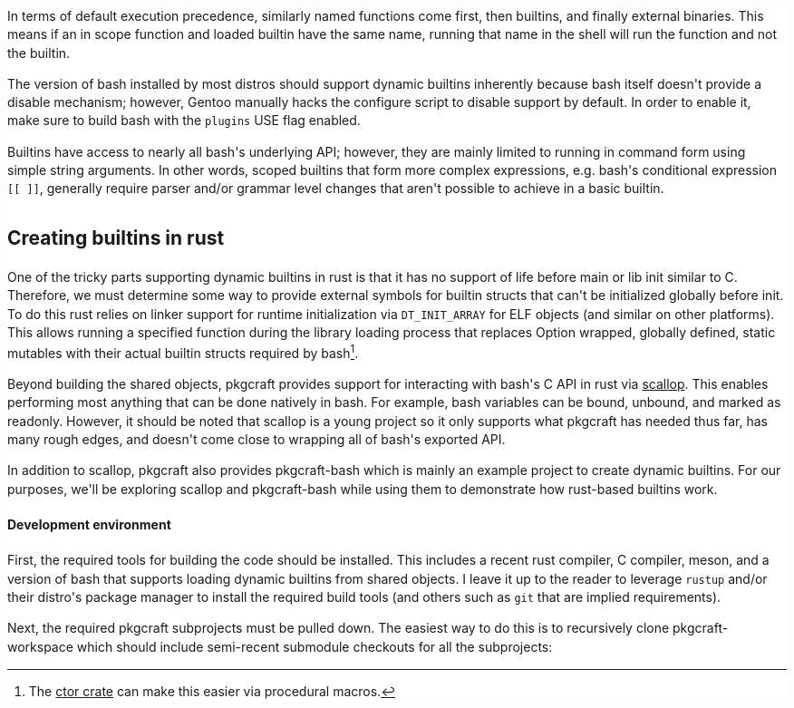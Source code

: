 In terms of default execution precedence, similarly named functions come first,
then builtins, and finally external binaries. This means if an in scope
function and loaded builtin have the same name, running that name in the shell
will run the function and not the builtin.

The version of bash installed by most distros should support dynamic builtins
inherently because bash itself doesn't provide a disable mechanism; however,
Gentoo manually hacks the configure script to disable support by default. In
order to enable it, make sure to build bash with the `plugins` USE flag
enabled.

Builtins have access to nearly all bash's underlying API; however, they are
mainly limited to running in command form using simple string arguments. In
other words, scoped builtins that form more complex expressions, e.g. bash's
conditional expression `[[ ]]`, generally require parser and/or grammar level
changes that aren't possible to achieve in a basic builtin.

## Creating builtins in rust

One of the tricky parts supporting dynamic builtins in rust is that it has no
support of life before main or lib init similar to C. Therefore, we must
determine some way to provide external symbols for builtin structs that can't
be initialized globally before init. To do this rust relies on linker support
for runtime initialization via `DT_INIT_ARRAY` for ELF objects (and similar on
other platforms). This allows running a specified function during the
library loading process that replaces Option wrapped, globally defined,
static mutables with their actual builtin structs required by bash[^2].

Beyond building the shared objects, pkgcraft provides support for interacting
with bash's C API in rust via [scallop](https://github.com/pkgcraft/scallop).
This enables performing most anything that can be done natively in bash. For
example, bash variables can be bound, unbound, and marked as readonly. However,
it should be noted that scallop is a young project so it only supports what
pkgcraft has needed thus far, has many rough edges, and doesn't come close to
wrapping all of bash's exported API.

In addition to scallop, pkgcraft also provides pkgcraft-bash which is mainly an
example project to create dynamic builtins. For our purposes, we'll be
exploring scallop and pkgcraft-bash while using them to demonstrate how
rust-based builtins work.

#### Development environment

First, the required tools for building the code should be installed. This
includes a recent rust compiler, C compiler, meson, and a version of bash that
supports loading dynamic builtins from shared objects. I leave it up to the
reader to leverage `rustup` and/or their distro's package manager to install
the required build tools (and others such as `git` that are implied
requirements).

Next, the required pkgcraft subprojects must be pulled down. The easiest way to
do this is to recursively clone pkgcraft-workspace which should include
semi-recent submodule checkouts for all the subprojects:


[^1]: They can currently be found in the `pkgsh/builtins` subdirectory of the
[^2]: The [ctor crate](https://crates.io/crates/ctor) can make this easier via procedural macros.